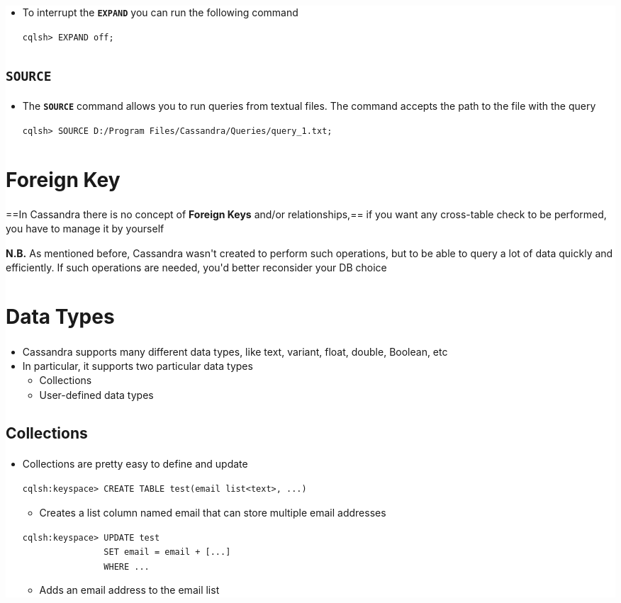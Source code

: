 * To interrupt the **`EXPAND`** you can run the following command

	```CQL
	cqlsh> EXPAND off;
	```



## `SOURCE`

* The **`SOURCE`** command allows you to run queries from textual files. The command accepts the path to the file with the query

	```CQL
	cqlsh> SOURCE D:/Program Files/Cassandra/Queries/query_1.txt;
	```



# Foreign Key

==In Cassandra there is no concept of  **Foreign Keys** and/or relationships,== if you want any cross-table check to be performed, you have to manage it by yourself

**N.B.** As mentioned before, Cassandra wasn't created to perform such operations, but to be able to query a lot of data quickly and efficiently. If such operations are needed, you'd better reconsider your DB choice



# Data Types

* Cassandra supports many different data types, like text, variant, float, double, Boolean, etc
* In particular, it supports two particular data types
	* Collections
	* User-defined data types



## Collections

* Collections are pretty easy to define and update

	```CQL
	cqlsh:keyspace> CREATE TABLE test(email list<text>, ...)
	```

	* Creates a list column named email that can store multiple email addresses

	```CQL
	cqlsh:keyspace> UPDATE test 
					SET email = email + [...] 
					WHERE ...
	```

	* Adds an email address to the email list

